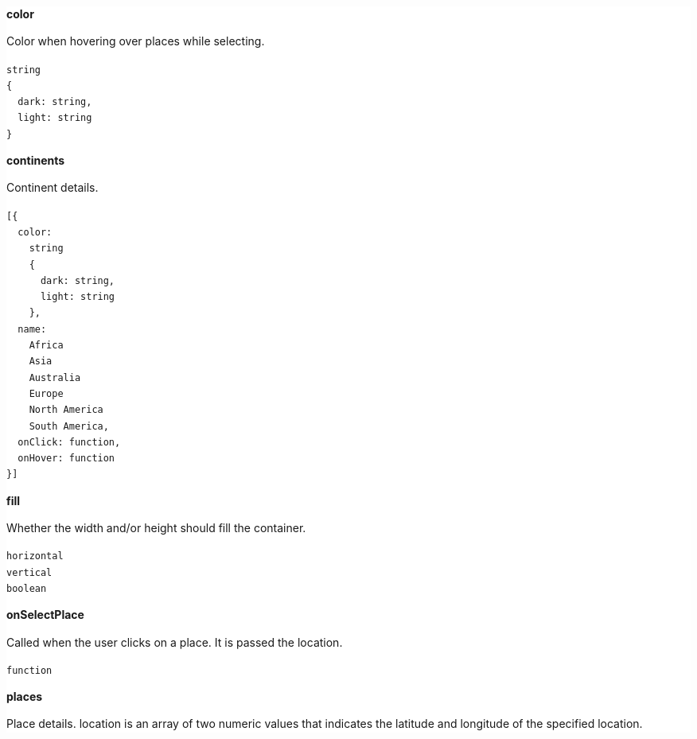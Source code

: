 **color**

Color when hovering over places while selecting.

```
string
{
  dark: string,
  light: string
}
```

**continents**

Continent details.

```
[{
  color: 
    string
    {
      dark: string,
      light: string
    },
  name: 
    Africa
    Asia
    Australia
    Europe
    North America
    South America,
  onClick: function,
  onHover: function
}]
```

**fill**

Whether the width and/or height should fill the container.

```
horizontal
vertical
boolean
```

**onSelectPlace**

Called when the user clicks on a place.
        It is passed the location.

```
function
```

**places**

Place details. location is an array of two numeric values that indicates
       the latitude and longitude of the specified location.
